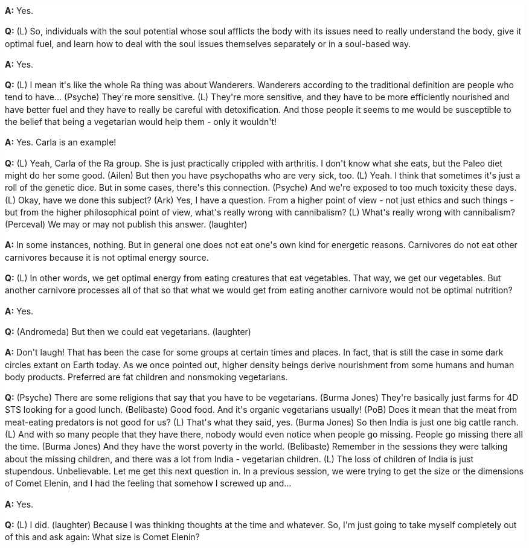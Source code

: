 **A:** Yes.

**Q:** (L) So, individuals with the soul potential whose soul afflicts the body with its issues need to really understand the body, give it optimal fuel, and learn how to deal with the soul issues themselves separately or in a soul-based way.

**A:** Yes.

**Q:** (L) I mean it's like the whole Ra thing was about Wanderers. Wanderers according to the traditional definition are people who tend to have... (Psyche) They're more sensitive. (L) They're more sensitive, and they have to be more efficiently nourished and have better fuel and they have to really be careful with detoxification. And those people it seems to me would be susceptible to the belief that being a vegetarian would help them - only it wouldn't!

**A:** Yes. Carla is an example!

**Q:** (L) Yeah, Carla of the Ra group. She is just practically crippled with arthritis. I don't know what she eats, but the Paleo diet might do her some good. (Ailen) But then you have psychopaths who are very sick, too. (L) Yeah. I think that sometimes it's just a roll of the genetic dice. But in some cases, there's this connection. (Psyche) And we're exposed to too much toxicity these days. (L) Okay, have we done this subject? (Ark) Yes, I have a question. From a higher point of view - not just ethics and such things - but from the higher philosophical point of view, what's really wrong with cannibalism? (L) What's really wrong with cannibalism? (Perceval) We may or may not publish this answer. (laughter)

**A:** In some instances, nothing. But in general one does not eat one's own kind for energetic reasons. Carnivores do not eat other carnivores because it is not optimal energy source.

**Q:** (L) In other words, we get optimal energy from eating creatures that eat vegetables. That way, we get our vegetables. But another carnivore processes all of that so that what we would get from eating another carnivore would not be optimal nutrition?

**A:** Yes.

**Q:** (Andromeda) But then we could eat vegetarians. (laughter)

**A:** Don't laugh! That has been the case for some groups at certain times and places. In fact, that is still the case in some dark circles extant on Earth today. As we once pointed out, higher density beings derive nourishment from some humans and human body products. Preferred are fat children and nonsmoking vegetarians.

**Q:** (Psyche) There are some religions that say that you have to be vegetarians. (Burma Jones) They're basically just farms for 4D STS looking for a good lunch. (Belibaste) Good food. And it's organic vegetarians usually! (PoB) Does it mean that the meat from meat-eating predators is not good for us? (L) That's what they said, yes. (Burma Jones) So then India is just one big cattle ranch. (L) And with so many people that they have there, nobody would even notice when people go missing. People go missing there all the time. (Burma Jones) And they have the worst poverty in the world. (Belibaste) Remember in the sessions they were talking about the missing children, and there was a lot from India - vegetarian children. (L) The loss of children of India is just stupendous. Unbelievable. Let me get this next question in. In a previous session, we were trying to get the size or the dimensions of Comet Elenin, and I had the feeling that somehow I screwed up and...

**A:** Yes.

**Q:** (L) I did. (laughter) Because I was thinking thoughts at the time and whatever. So, I'm just going to take myself completely out of this and ask again: What size is Comet Elenin?
